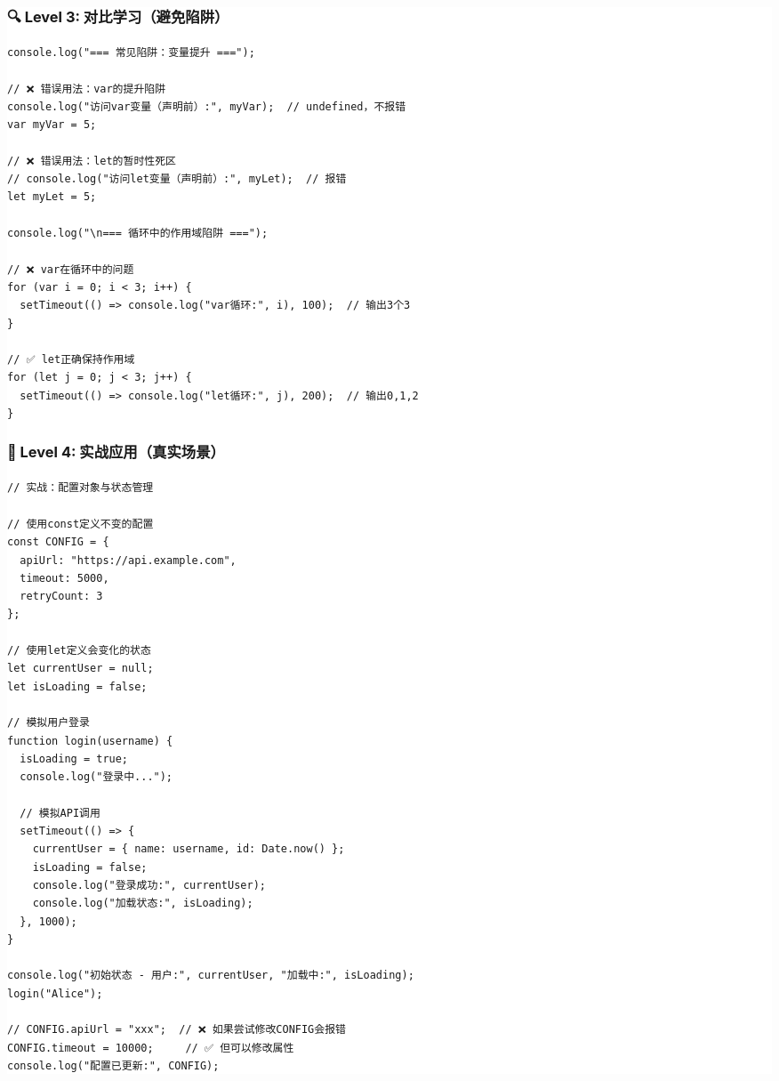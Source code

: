 ### 🔍 Level 3: 对比学习（避免陷阱）
```javascript:interactive
console.log("=== 常见陷阱：变量提升 ===");

// ❌ 错误用法：var的提升陷阱
console.log("访问var变量（声明前）:", myVar);  // undefined，不报错
var myVar = 5;

// ❌ 错误用法：let的暂时性死区
// console.log("访问let变量（声明前）:", myLet);  // 报错
let myLet = 5;

console.log("\n=== 循环中的作用域陷阱 ===");

// ❌ var在循环中的问题
for (var i = 0; i < 3; i++) {
  setTimeout(() => console.log("var循环:", i), 100);  // 输出3个3
}

// ✅ let正确保持作用域
for (let j = 0; j < 3; j++) {
  setTimeout(() => console.log("let循环:", j), 200);  // 输出0,1,2
}
```

### 🚀 Level 4: 实战应用（真实场景）
```javascript:interactive
// 实战：配置对象与状态管理

// 使用const定义不变的配置
const CONFIG = {
  apiUrl: "https://api.example.com",
  timeout: 5000,
  retryCount: 3
};

// 使用let定义会变化的状态
let currentUser = null;
let isLoading = false;

// 模拟用户登录
function login(username) {
  isLoading = true;
  console.log("登录中...");
  
  // 模拟API调用
  setTimeout(() => {
    currentUser = { name: username, id: Date.now() };
    isLoading = false;
    console.log("登录成功:", currentUser);
    console.log("加载状态:", isLoading);
  }, 1000);
}

console.log("初始状态 - 用户:", currentUser, "加载中:", isLoading);
login("Alice");

// CONFIG.apiUrl = "xxx";  // ❌ 如果尝试修改CONFIG会报错
CONFIG.timeout = 10000;     // ✅ 但可以修改属性
console.log("配置已更新:", CONFIG);
```
